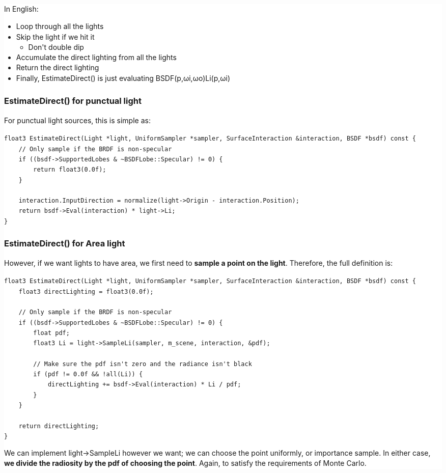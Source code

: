 
In English:

- Loop through all the lights
- Skip the light if we hit it
    - Don't double dip
- Accumulate the direct lighting from all the lights
- Return the direct lighting
- Finally, EstimateDirect() is just evaluating BSDF(p,ωi,ωo)Li(p,ωi)

### EstimateDirect() for punctual light

For punctual light sources, this is simple as:

```
float3 EstimateDirect(Light *light, UniformSampler *sampler, SurfaceInteraction &interaction, BSDF *bsdf) const {
    // Only sample if the BRDF is non-specular 
    if ((bsdf->SupportedLobes & ~BSDFLobe::Specular) != 0) {
        return float3(0.0f);
    }

    interaction.InputDirection = normalize(light->Origin - interaction.Position);
    return bsdf->Eval(interaction) * light->Li;
}
```

### EstimateDirect() for Area light

However, if we want lights to have area, we first need to **sample a point on the light**. Therefore, the full definition is:

```
float3 EstimateDirect(Light *light, UniformSampler *sampler, SurfaceInteraction &interaction, BSDF *bsdf) const {
    float3 directLighting = float3(0.0f);

    // Only sample if the BRDF is non-specular 
    if ((bsdf->SupportedLobes & ~BSDFLobe::Specular) != 0) {
        float pdf;
        float3 Li = light->SampleLi(sampler, m_scene, interaction, &pdf);

        // Make sure the pdf isn't zero and the radiance isn't black
        if (pdf != 0.0f && !all(Li)) {
            directLighting += bsdf->Eval(interaction) * Li / pdf;
        }
    }

    return directLighting;
}
```

We can implement light->SampleLi however we want; we can choose the point uniformly, or importance sample. In either case, **we divide the radiosity by the pdf of choosing the point**. Again, to satisfy the requirements of Monte Carlo.
